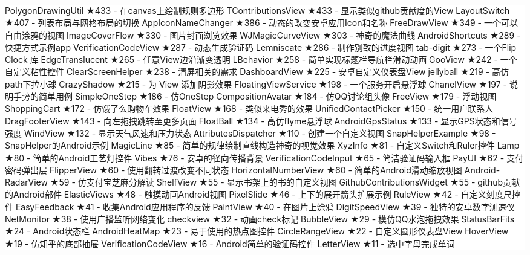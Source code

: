 PolygonDrawingUtil ★433 - 在canvas上绘制规则多边形
TContributionsView ★433 - 显示类似github贡献度的View
LayoutSwitch ★407 - 列表布局与网格布局的切换
AppIconNameChanger ★386 - 动态的改变安卓应用Icon和名称
FreeDrawView ★349 - 一个可以自由涂鸦的视图
ImageCoverFlow ★330 - 图片封面浏览效果
WJMagicCurveView ★303 - 神奇的魔法曲线
AndroidShortcuts ★289 - 快捷方式示例app
VerificationCodeView ★287 - 动态生成验证码
Lemniscate ★286 - 制作别致的进度视图
tab-digit ★273 - 一个Flip Clock 库
EdgeTranslucent ★265 - 任意View边沿渐变透明
LBehavior ★258 - 简单实现标题栏导航栏滑动动画
GooView ★242 - 一个自定义粘性控件
ClearScreenHelper ★238 - 清屏相关的需求
DashboardView ★225 - 安卓自定义仪表盘View
jellyball ★219 - 高仿 path下拉小球
CrazyShadow ★215 - 为 View 添加阴影效果
FloatingViewService ★198 - 一个服务开启悬浮球
ChanelView ★197 - 说明手势的简单用例
SimpleOneStep ★186 - 仿OneStep
CompositionAvatar ★184 - 仿QQ讨论组头像
FreeView ★179 - 浮动视图
ShoppingCart ★172 - 仿饿了么购物车效果
FloatView ★168 - 类似来电秀的效果
UnifiedContactPicker ★150 - 统一用户联系人
DragFooterView ★143 - 向左拖拽跳转至更多页面
FloatBall ★134 - 高仿flyme悬浮球
AndroidGpsStatus ★133 - 显示GPS状态和信号强度
WindView ★132 - 显示天气风速和压力状态
AttributesDispatcher ★110 - 创建一个自定义视图
SnapHelperExample ★98 - SnapHelper的Android示例
MagicLine ★85 - 简单的规律绘制直线构造神奇的视觉效果
XyzInfo ★81 - 自定义Switch和Ruler控件
Lamp ★80 - 简单的Android工艺灯控件
Vibes ★76 - 安卓的径向传播背景
VerificationCodeInput ★65 - 简洁验证码输入框
PayUI ★62 - 支付密码弹出层
FlipperView ★60 - 使用翻转过渡改变不同状态
HorizontalNumberView ★60 - 简单的Android滑动缩放视图
Android-RadarView ★59 - 仿支付宝芝麻分解读
ShelfView ★55 - 显示书架上的书的自定义视图
GithubContributionsWidget ★55 - github贡献的Android部件
ElasticViews ★48 - 触摸动画Android视图
PixelSlide ★46 - 上下的展开箭头扩展示例
RuleView ★42 - 自定义刻度尺控件
EasyFeedback ★41 - 收集Android应用程序的反馈
PaintView ★40 - 在图片上涂鸦
DigitSpeedView ★39 - 独特的安卓数字测速仪
NetMonitor ★38 - 使用广播监听网络变化
checkview ★32 - 动画check标记
BubbleView ★29 - 模仿QQ水泡拖拽效果
StatusBarFits ★24 - Android状态栏
AndroidHeatMap ★23 - 易于使用的热点图控件
CircleRangeView ★22 - 自定义圆形仪表盘View
HoverView ★19 - 仿知乎的底部抽屉
VerificationCodeView ★16 - Android简单的验证码控件
LetterView ★11 - 选中字母完成单词
